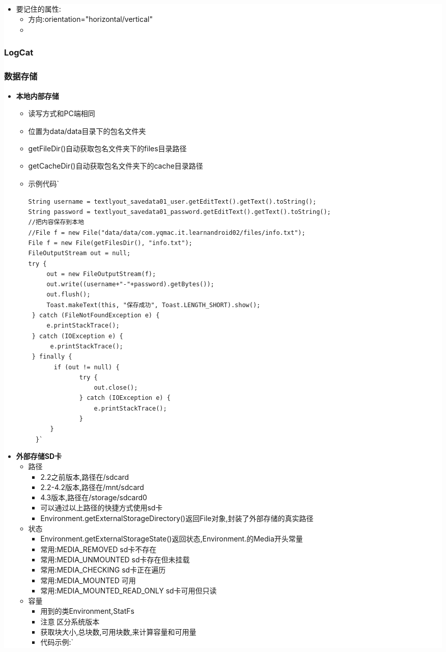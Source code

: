 * 要记住的属性:
    * 方向:orientation="horizontal/vertical"
    *  
##### 

### LogCat

### 数据存储
* **本地内部存储**
    * 读写方式和PC端相同
    * 位置为data/data目录下的包名文件夹
    * getFileDir()自动获取包名文件夹下的files目录路径
    * getCacheDir()自动获取包名文件夹下的cache目录路径
    * 示例代码`   
     
          String username = textlyout_savedata01_user.getEditText().getText().toString();
          String password = textlyout_savedata01_password.getEditText().getText().toString();
          //把内容保存到本地
          //File f = new File("data/data/com.yqmac.it.learnandroid02/files/info.txt");
          File f = new File(getFilesDir(), "info.txt");
          FileOutputStream out = null;
          try {
               out = new FileOutputStream(f);
               out.write((username+"-"+password).getBytes());
               out.flush();
               Toast.makeText(this, "保存成功", Toast.LENGTH_SHORT).show();
           } catch (FileNotFoundException e) {
               e.printStackTrace();
           } catch (IOException e) {
                e.printStackTrace();
           } finally {
                 if (out != null) {
                        try {
                            out.close();
                        } catch (IOException e) {
                            e.printStackTrace();
                        }
                }
            }`

* **外部存储SD卡**
    * 路径
        * 2.2之前版本,路径在/sdcard
        * 2.2-4.2版本,路径在/mnt/sdcard
        * 4.3版本,路径在/storage/sdcard0
        * 可以通过以上路径的快捷方式使用sd卡
        * Environment.getExternalStorageDirectory()返回File对象,封装了外部存储的真实路径
    * 状态
        * Environment.getExternalStorageState()返回状态,Environment.的Media开头常量
        * 常用:MEDIA_REMOVED sd卡不存在
        * 常用:MEDIA_UNMOUNTED sd卡存在但未挂载
        * 常用:MEDIA_CHECKING sd卡正在遍历
        * 常用:MEDIA_MOUNTED 可用
        * 常用:MEDIA_MOUNTED_READ_ONLY sd卡可用但只读
    * 容量
        * 用到的类Environment,StatFs
        * 注意 区分系统版本
        * 获取块大小,总块数,可用块数,来计算容量和可用量
        * 代码示例:`
